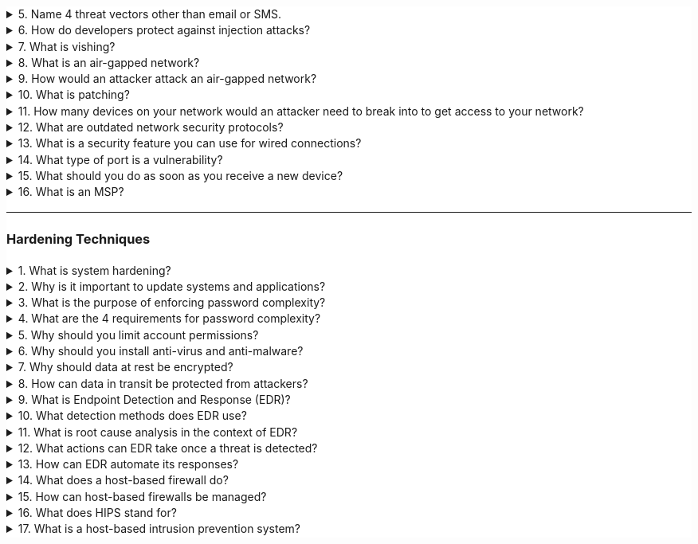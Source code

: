 <details><summary>5. Name 4 threat vectors other than email or SMS.</summary></details>

<details><summary>6. How do developers protect against injection attacks?</summary></details>

<details><summary>7. What is vishing?</summary></details>

<details><summary>8. What is an air-gapped network?</summary></details>

<details><summary>9. How would an attacker attack an air-gapped network?</summary></details>

<details><summary>10. What is patching?</summary></details>

<details><summary>11. How many devices on your network would an attacker need to break into to get access to your network?</summary></details>

<details><summary>12. What are outdated network security protocols?</summary></details>

<details><summary>13. What is a security feature you can use for wired connections?</summary></details>

<details><summary>14. What type of port is a vulnerability?</summary></details>

<details><summary>15. What should you do as soon as you receive a new device?</summary></details>

<details><summary>16. What is an MSP?</summary></details>

-----

### Hardening Techniques

<details><summary>1. What is system hardening?</summary></details>

<details><summary>2. Why is it important to update systems and applications?</summary></details>

<details><summary>3. What is the purpose of enforcing password complexity?</summary></details>

<details><summary>4. What are the 4 requirements for password complexity?</summary></details>

<details><summary>5. Why should you limit account permissions?</summary></details>

<details><summary>6. Why should you install anti-virus and anti-malware?</summary></details>

<details><summary>7. Why should data at rest be encrypted?</summary></details>

<details><summary>8. How can data in transit be protected from attackers?</summary></details>

<details><summary>9. What is Endpoint Detection and Response (EDR)?</summary></details>

<details><summary>10. What detection methods does EDR use?</summary></details>

<details><summary>11. What is root cause analysis in the context of EDR?</summary></details>

<details><summary>12. What actions can EDR take once a threat is detected?</summary></details>

<details><summary>13. How can EDR automate its responses?</summary></details>

<details><summary>14. What does a host-based firewall do?</summary></details>

<details><summary>15. How can host-based firewalls be managed?</summary></details>

<details><summary>16. What does HIPS stand for?</summary></details>

<details><summary>17. What is a host-based intrusion prevention system?</summary></details>
